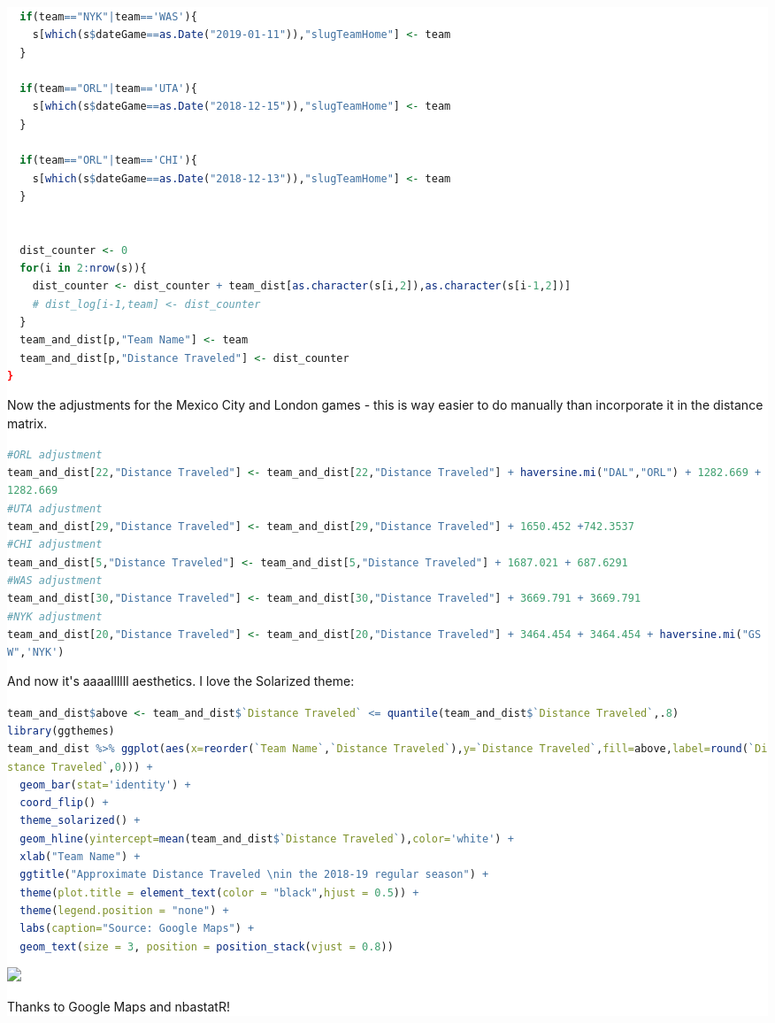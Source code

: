 ``` r
  if(team=="NYK"|team=='WAS'){
    s[which(s$dateGame==as.Date("2019-01-11")),"slugTeamHome"] <- team
  }

  if(team=="ORL"|team=='UTA'){
    s[which(s$dateGame==as.Date("2018-12-15")),"slugTeamHome"] <- team
  }
  
  if(team=="ORL"|team=='CHI'){
    s[which(s$dateGame==as.Date("2018-12-13")),"slugTeamHome"] <- team
  }
  
    
  dist_counter <- 0
  for(i in 2:nrow(s)){
    dist_counter <- dist_counter + team_dist[as.character(s[i,2]),as.character(s[i-1,2])]
    # dist_log[i-1,team] <- dist_counter
  }
  team_and_dist[p,"Team Name"] <- team
  team_and_dist[p,"Distance Traveled"] <- dist_counter
}
```

Now the adjustments for the Mexico City and London games - this is way easier to do manually than incorporate it in the distance matrix.

``` r
#ORL adjustment
team_and_dist[22,"Distance Traveled"] <- team_and_dist[22,"Distance Traveled"] + haversine.mi("DAL","ORL") + 1282.669 + 1282.669
#UTA adjustment
team_and_dist[29,"Distance Traveled"] <- team_and_dist[29,"Distance Traveled"] + 1650.452 +742.3537
#CHI adjustment
team_and_dist[5,"Distance Traveled"] <- team_and_dist[5,"Distance Traveled"] + 1687.021 + 687.6291
#WAS adjustment
team_and_dist[30,"Distance Traveled"] <- team_and_dist[30,"Distance Traveled"] + 3669.791 + 3669.791
#NYK adjustment
team_and_dist[20,"Distance Traveled"] <- team_and_dist[20,"Distance Traveled"] + 3464.454 + 3464.454 + haversine.mi("GSW",'NYK')
```

And now it's aaaallllll aesthetics. I love the Solarized theme:

``` r
team_and_dist$above <- team_and_dist$`Distance Traveled` <= quantile(team_and_dist$`Distance Traveled`,.8)
library(ggthemes)
team_and_dist %>% ggplot(aes(x=reorder(`Team Name`,`Distance Traveled`),y=`Distance Traveled`,fill=above,label=round(`Distance Traveled`,0))) + 
  geom_bar(stat='identity') + 
  coord_flip() +
  theme_solarized() + 
  geom_hline(yintercept=mean(team_and_dist$`Distance Traveled`),color='white') +
  xlab("Team Name") +
  ggtitle("Approximate Distance Traveled \nin the 2018-19 regular season") + 
  theme(plot.title = element_text(color = "black",hjust = 0.5)) +
  theme(legend.position = "none") + 
  labs(caption="Source: Google Maps") +
  geom_text(size = 3, position = position_stack(vjust = 0.8))
```

![](NBA_distance_calc_md_files/figure-markdown_github/unnamed-chunk-10-1.png)

Thanks to Google Maps and nbastatR!
